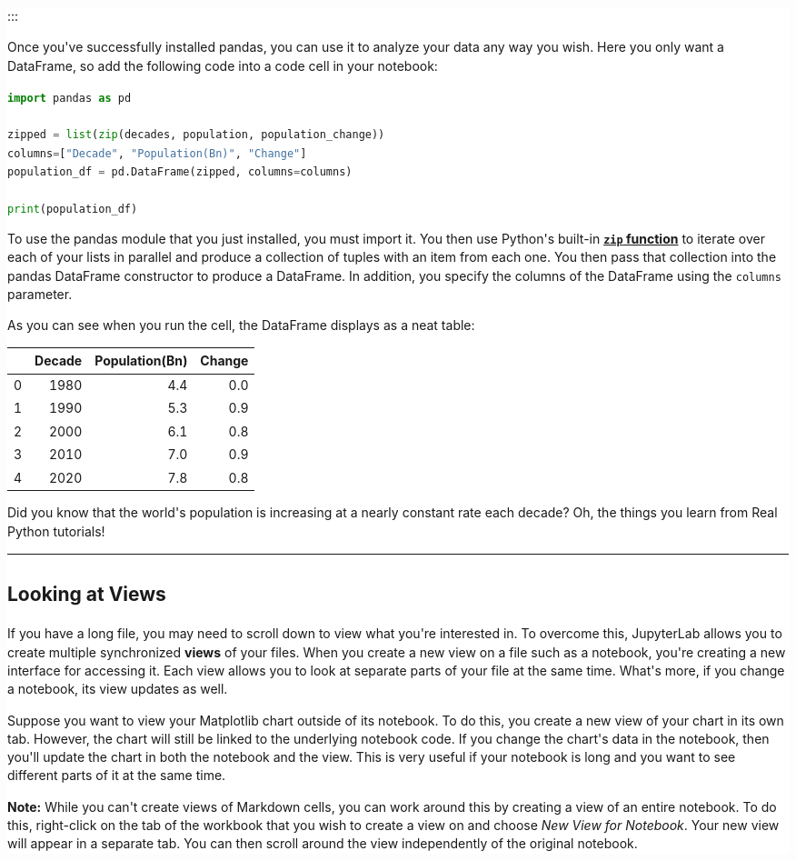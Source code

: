 :::

Once you've successfully installed pandas, you can use it to analyze your data any way you wish. Here you only want a DataFrame, so add the following code into a code cell in your notebook:

```py
import pandas as pd

zipped = list(zip(decades, population, population_change))
columns=["Decade", "Population(Bn)", "Change"]
population_df = pd.DataFrame(zipped, columns=columns)

print(population_df)
```

To use the pandas module that you just installed, you must import it. You then use Python's built-in [**`zip` function**](/realpython.com/python-zip-function.md) to iterate over each of your lists in parallel and produce a collection of tuples with an item from each one. You then pass that collection into the pandas DataFrame constructor to produce a DataFrame. In addition, you specify the columns of the DataFrame using the `columns` parameter.

As you can see when you run the cell, the DataFrame displays as a neat table:


| | Decade | Population(Bn) | Change |
| :---: | ---: | ---: | ---: |
| 0 | 1980 | 4.4 | 0.0 |
| 1 | 1990 | 5.3 | 0.9 |
| 2 | 2000 | 6.1 | 0.8 |
| 3 | 2010 | 7.0 | 0.9 |
| 4 | 2020 | 7.8 | 0.8 |

Did you know that the world's population is increasing at a nearly constant rate each decade? Oh, the things you learn from Real Python tutorials!

---

## Looking at Views

If you have a long file, you may need to scroll down to view what you're interested in. To overcome this, JupyterLab allows you to create multiple synchronized **views** of your files. When you create a new view on a file such as a notebook, you're creating a new interface for accessing it. Each view allows you to look at separate parts of your file at the same time. What's more, if you change a notebook, its view updates as well.

Suppose you want to view your Matplotlib chart outside of its notebook. To do this, you create a new view of your chart in its own tab. However, the chart will still be linked to the underlying notebook code. If you change the chart's data in the notebook, then you'll update the chart in both the notebook and the view. This is very useful if your notebook is long and you want to see different parts of it at the same time.

**Note:** While you can't create views of Markdown cells, you can work around this by creating a view of an entire notebook. To do this, right-click on the tab of the workbook that you wish to create a view on and choose *New View for Notebook*. Your new view will appear in a separate tab. You can then scroll around the view independently of the original notebook.
